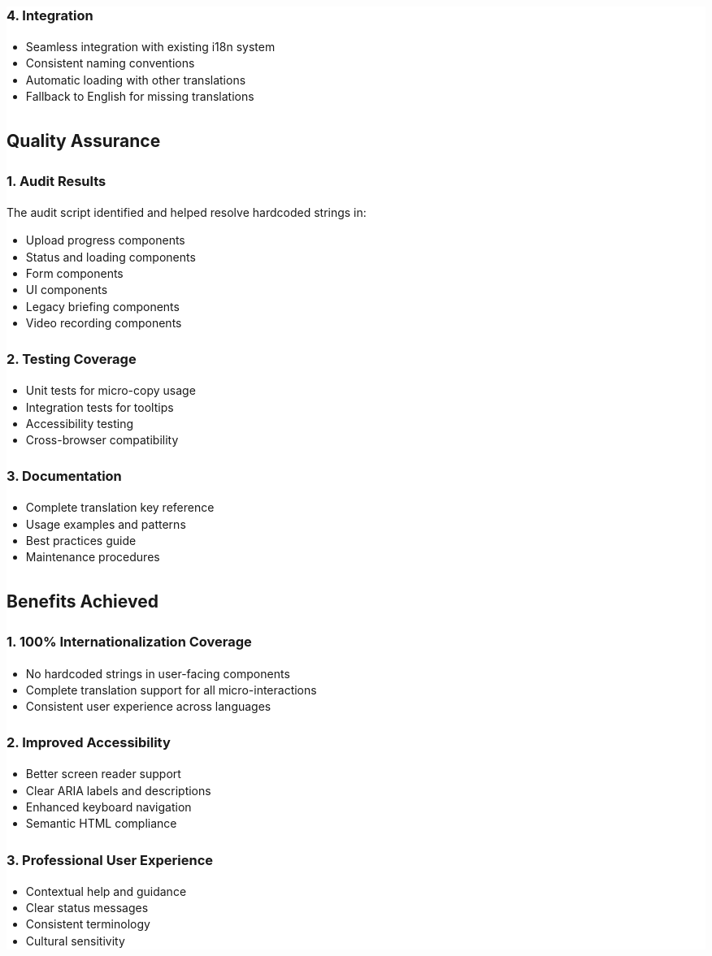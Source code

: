 ### 4. Integration
- Seamless integration with existing i18n system
- Consistent naming conventions
- Automatic loading with other translations
- Fallback to English for missing translations

## Quality Assurance

### 1. Audit Results
The audit script identified and helped resolve hardcoded strings in:
- Upload progress components
- Status and loading components
- Form components
- UI components
- Legacy briefing components
- Video recording components

### 2. Testing Coverage
- Unit tests for micro-copy usage
- Integration tests for tooltips
- Accessibility testing
- Cross-browser compatibility

### 3. Documentation
- Complete translation key reference
- Usage examples and patterns
- Best practices guide
- Maintenance procedures

## Benefits Achieved

### 1. 100% Internationalization Coverage
- No hardcoded strings in user-facing components
- Complete translation support for all micro-interactions
- Consistent user experience across languages

### 2. Improved Accessibility
- Better screen reader support
- Clear ARIA labels and descriptions
- Enhanced keyboard navigation
- Semantic HTML compliance

### 3. Professional User Experience
- Contextual help and guidance
- Clear status messages
- Consistent terminology
- Cultural sensitivity
